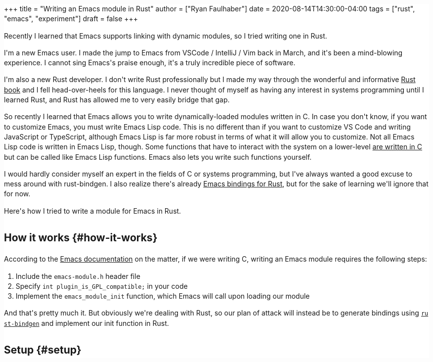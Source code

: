 +++
title = "Writing an Emacs module in Rust"
author = ["Ryan Faulhaber"]
date = 2020-08-14T14:30:00-04:00
tags = ["rust", "emacs", "experiment"]
draft = false
+++

Recently I learned that Emacs supports linking with dynamic modules, so I tried writing one in Rust.



I'm a new Emacs user. I made the jump to Emacs from VSCode / IntelliJ / Vim back in March, and it's been a mind-blowing experience. I cannot sing Emacs's praise enough, it's a truly incredible piece of software.

I'm also a new Rust developer. I don't write Rust professionally but I made my way through the wonderful and informative [Rust book](https://doc.rust-lang.org/book/) and I fell head-over-heels for this language. I never thought of myself as having any interest in systems programming until I learned Rust, and Rust has allowed me to very easily bridge that gap.

So recently I learned that Emacs allows you to write dynamically-loaded modules written in C. In case you don't know, if you want to customize Emacs, you must write Emacs Lisp code. This is no different than if you want to customize VS Code and writing JavaScript or TypeScript, although Emacs Lisp is far more robust in terms of what it will allow you to customize. Not all Emacs Lisp code is written in Emacs Lisp, though. Some functions that have to interact with the system on a lower-level [are written in C](https://www.gnu.org/software/emacs/manual/html%5Fnode/eintr/Primitive-Functions.html#Primitive-Functions) but can be called like Emacs Lisp functions. Emacs also lets you write such functions yourself.

I would hardly consider myself an expert in the fields of C or systems programming, but I've always wanted a good excuse to mess around with rust-bindgen. I also realize there's already [Emacs bindings for Rust](https://github.com/ubolonton/emacs-module-rs), but for the sake of learning we'll ignore that for now.

Here's how I tried to write a module for Emacs in Rust.


## How it works {#how-it-works}

According to the [Emacs documentation](https://www.gnu.org/software/emacs/manual/html%5Fnode/elisp/Module-Initialization.html#Module-Initialization) on the matter, if we were writing C, writing an Emacs module requires the following steps:

1.  Include the `emacs-module.h` header file
2.  Specify `int plugin_is_GPL_compatible;` in your code
3.  Implement the `emacs_module_init` function, which Emacs will call upon loading our module

And that's pretty much it. But obviously we're dealing with Rust, so our plan of attack will instead be to generate bindings using [`rust-bindgen`](https://github.com/rust-lang/rust-bindgen) and implement our init function in Rust.


## Setup {#setup}


[^fn:1]: One thing that gets lost in understanding how interpreted languages work is that things like function definitions, blocks of code that seemingly don't _do_ anything until called, are also technically "run." Interpreted languages will evaluate your files from top to bottom, "doing" stuff as they interpret your code. Whether or not those functions get called is another question. In the above Emacs Lisp example, we're defining two functions, which, if that file were to be evaluated by the Emacs Lisp interpreter, would create two function definitions within the environment. It wouldn't _call_ them, but it would allow for them to be called later. This is why we're going to define our code within the init function.
[^fn:2]: Emacs's "normalcy" is relative, I think. The first draft of this article said: "How many editors do you know that have a full blown language interpreter built into them?" Though as I said that I realized I could think of at least two: VS Code and Atom, which, both running Chromium, have the V8 engine running them. If you've never used Emacs it's hard to describe the world of difference between how Emacs Lisp interacts with the editor and how a VS Code plugin interacts with the editor. Atom might be closer in terms of "hackability," but I still think Emacs simply cannot be beaten in this department. Having gotten to know Emacs as well as I have recently though it does feel like Emacs kind of anticipated Electron apps a little bit.
[^fn:3]: I'll be using [`emacs-module-rs`](https://github.com/ubolonton/emacs-module-rs) for that though!